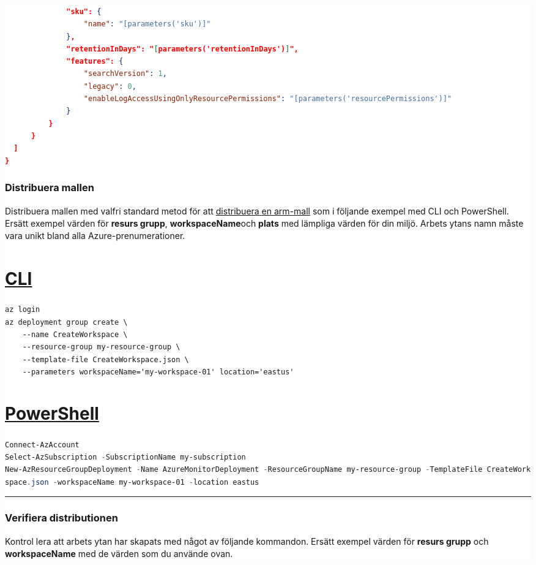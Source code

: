 ```json
              "sku": {
                  "name": "[parameters('sku')]"
              },
              "retentionInDays": "[parameters('retentionInDays')]",
              "features": {
                  "searchVersion": 1,
                  "legacy": 0,
                  "enableLogAccessUsingOnlyResourcePermissions": "[parameters('resourcePermissions')]"
              }
          }
      }
  ]
}
```

### <a name="deploy-the-template"></a>Distribuera mallen
Distribuera mallen med valfri standard metod för att [distribuera en arm-mall](../../azure-resource-manager/templates/deploy-portal.md) som i följande exempel med CLI och PowerShell. Ersätt exempel värden för **resurs grupp**, **workspaceName**och **plats** med lämpliga värden för din miljö. Arbets ytans namn måste vara unikt bland alla Azure-prenumerationer.

# <a name="cli"></a>[CLI](#tab/CLI1)

```azurecli
az login
az deployment group create \
    --name CreateWorkspace \
    --resource-group my-resource-group \
    --template-file CreateWorkspace.json \
    --parameters workspaceName='my-workspace-01' location='eastus'

```

# <a name="powershell"></a>[PowerShell](#tab/PowerShell1)

```powershell
Connect-AzAccount
Select-AzSubscription -SubscriptionName my-subscription
New-AzResourceGroupDeployment -Name AzureMonitorDeployment -ResourceGroupName my-resource-group -TemplateFile CreateWorkspace.json -workspaceName my-workspace-01 -location eastus
```

---

### <a name="verify-the-deployment"></a>Verifiera distributionen
Kontrol lera att arbets ytan har skapats med något av följande kommandon. Ersätt exempel värden för **resurs grupp** och **workspaceName** med de värden som du använde ovan.
